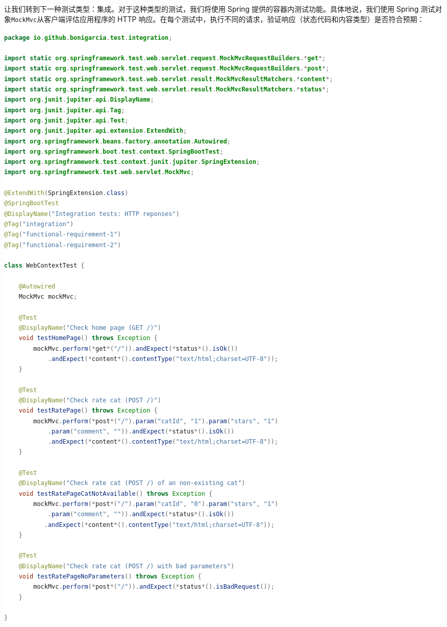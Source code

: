 ```java
```

让我们转到下一种测试类型：集成。对于这种类型的测试，我们将使用 Spring 提供的容器内测试功能。具体地说，我们使用 Spring 测试对象`MockMvc`从客户端评估应用程序的 HTTP 响应。在每个测试中，执行不同的请求，验证响应（状态代码和内容类型）是否符合预期：

```java
package io.github.bonigarcia.test.integration;

import static org.springframework.test.web.servlet.request.MockMvcRequestBuilders.*get*;
import static org.springframework.test.web.servlet.request.MockMvcRequestBuilders.*post*;
import static org.springframework.test.web.servlet.result.MockMvcResultMatchers.*content*;
import static org.springframework.test.web.servlet.result.MockMvcResultMatchers.*status*;
import org.junit.jupiter.api.DisplayName;
import org.junit.jupiter.api.Tag;
import org.junit.jupiter.api.Test;
import org.junit.jupiter.api.extension.ExtendWith;
import org.springframework.beans.factory.annotation.Autowired;
import org.springframework.boot.test.context.SpringBootTest;
import org.springframework.test.context.junit.jupiter.SpringExtension;
import org.springframework.test.web.servlet.MockMvc;

@ExtendWith(SpringExtension.class)
@SpringBootTest
@DisplayName("Integration tests: HTTP reponses")
@Tag("integration")
@Tag("functional-requirement-1")
@Tag("functional-requirement-2")

class WebContextTest {

    @Autowired
    MockMvc mockMvc;

    @Test
    @DisplayName("Check home page (GET /)")
    void testHomePage() throws Exception {
        mockMvc.perform(*get*("/")).andExpect(*status*().isOk())
            .andExpect(*content*().contentType("text/html;charset=UTF-8"));
    }

    @Test
    @DisplayName("Check rate cat (POST /)")
    void testRatePage() throws Exception {
        mockMvc.perform(*post*("/").param("catId", "1").param("stars", "1")
            .param("comment", "")).andExpect(*status*().isOk())
            .andExpect(*content*().contentType("text/html;charset=UTF-8"));
    }

    @Test
    @DisplayName("Check rate cat (POST /) of an non-existing cat")
    void testRatePageCatNotAvailable() throws Exception {
        mockMvc.perform(*post*("/").param("catId", "0").param("stars", "1")
            .param("comment", "")).andExpect(*status*().isOk())
           .andExpect(*content*().contentType("text/html;charset=UTF-8"));
    }

    @Test
    @DisplayName("Check rate cat (POST /) with bad parameters")
    void testRatePageNoParameters() throws Exception {
        mockMvc.perform(*post*("/")).andExpect(*status*().isBadRequest());
    }

}
```
